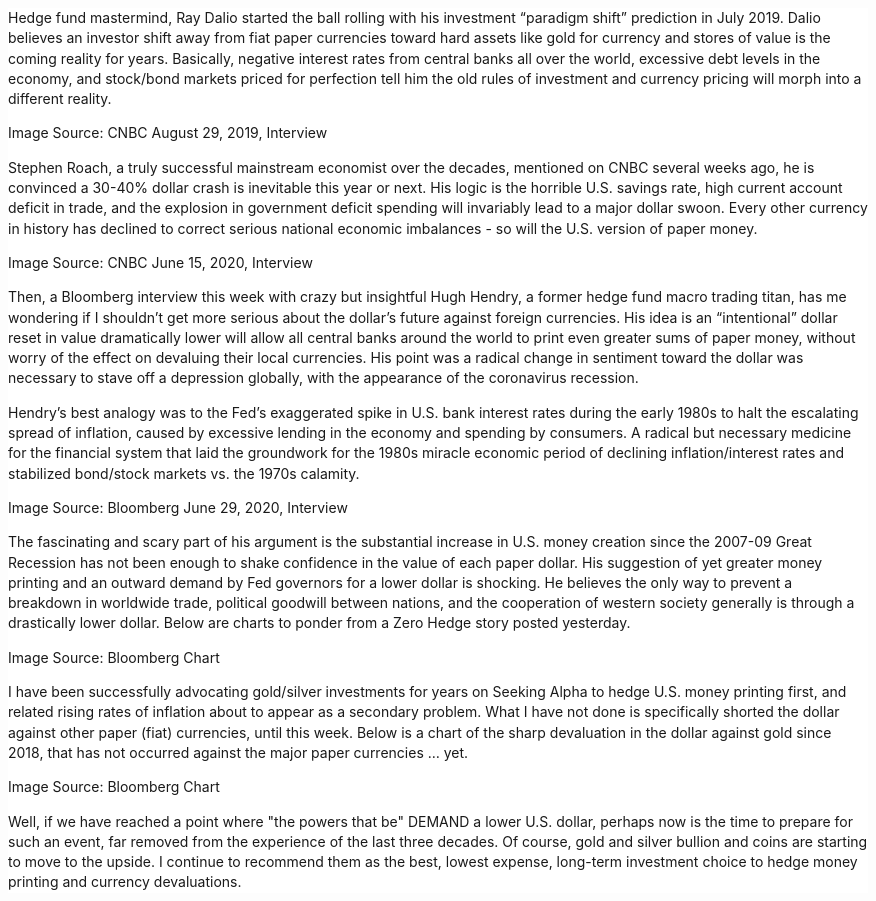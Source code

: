 Hedge fund mastermind, Ray Dalio started the ball rolling with his investment “paradigm shift” prediction in July 2019. Dalio believes an investor shift away from fiat paper currencies toward hard assets like gold for currency and stores of value is the coming reality for years. Basically, negative interest rates from central banks all over the world, excessive debt levels in the economy, and stock/bond markets priced for perfection tell him the old rules of investment and currency pricing will morph into a different reality.


Image Source: CNBC August 29, 2019, Interview

Stephen Roach, a truly successful mainstream economist over the decades, mentioned on CNBC several weeks ago, he is convinced a 30-40% dollar crash is inevitable this year or next. His logic is the horrible U.S. savings rate, high current account deficit in trade, and the explosion in government deficit spending will invariably lead to a major dollar swoon. Every other currency in history has declined to correct serious national economic imbalances - so will the U.S. version of paper money.



Image Source: CNBC June 15, 2020, Interview

Then, a Bloomberg interview this week with crazy but insightful Hugh Hendry, a former hedge fund macro trading titan, has me wondering if I shouldn’t get more serious about the dollar’s future against foreign currencies. His idea is an “intentional” dollar reset in value dramatically lower will allow all central banks around the world to print even greater sums of paper money, without worry of the effect on devaluing their local currencies. His point was a radical change in sentiment toward the dollar was necessary to stave off a depression globally, with the appearance of the coronavirus recession.

Hendry’s best analogy was to the Fed’s exaggerated spike in U.S. bank interest rates during the early 1980s to halt the escalating spread of inflation, caused by excessive lending in the economy and spending by consumers. A radical but necessary medicine for the financial system that laid the groundwork for the 1980s miracle economic period of declining inflation/interest rates and stabilized bond/stock markets vs. the 1970s calamity.



Image Source: Bloomberg June 29, 2020, Interview

The fascinating and scary part of his argument is the substantial increase in U.S. money creation since the 2007-09 Great Recession has not been enough to shake confidence in the value of each paper dollar. His suggestion of yet greater money printing and an outward demand by Fed governors for a lower dollar is shocking. He believes the only way to prevent a breakdown in worldwide trade, political goodwill between nations, and the cooperation of western society generally is through a drastically lower dollar. Below are charts to ponder from a Zero Hedge story posted yesterday.

Image Source: Bloomberg Chart

I have been successfully advocating gold/silver investments for years on Seeking Alpha to hedge U.S. money printing first, and related rising rates of inflation about to appear as a secondary problem. What I have not done is specifically shorted the dollar against other paper (fiat) currencies, until this week. Below is a chart of the sharp devaluation in the dollar against gold since 2018, that has not occurred against the major paper currencies … yet.


Image Source: Bloomberg Chart

Well, if we have reached a point where "the powers that be" DEMAND a lower U.S. dollar, perhaps now is the time to prepare for such an event, far removed from the experience of the last three decades. Of course, gold and silver bullion and coins are starting to move to the upside. I continue to recommend them as the best, lowest expense, long-term investment choice to hedge money printing and currency devaluations.
